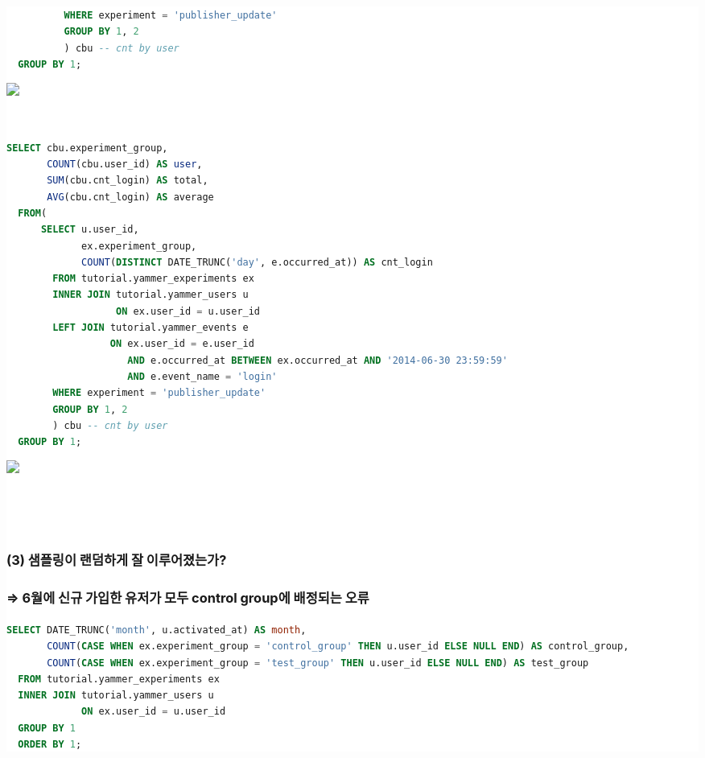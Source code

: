 ```sql
          WHERE experiment = 'publisher_update'
          GROUP BY 1, 2
          ) cbu -- cnt by user
  GROUP BY 1;
```

![](https://yangsoyoo.notion.site/image/https%3A%2F%2Fs3-us-west-2.amazonaws.com%2Fsecure.notion-static.com%2F3e7a8940-b241-424e-b364-facfe56bd83a%2FUntitled.png?id=1b2a0303-3777-48ed-84e9-dd009104c7cd&table=block&spaceId=cfd6e6fe-3816-40ed-a6e5-4e3cd08ee1aa&width=960&userId=&cache=v2)

 

```sql
SELECT cbu.experiment_group,
       COUNT(cbu.user_id) AS user,
       SUM(cbu.cnt_login) AS total,
       AVG(cbu.cnt_login) AS average
  FROM(
      SELECT u.user_id,
             ex.experiment_group,
             COUNT(DISTINCT DATE_TRUNC('day', e.occurred_at)) AS cnt_login
        FROM tutorial.yammer_experiments ex
        INNER JOIN tutorial.yammer_users u
                   ON ex.user_id = u.user_id
        LEFT JOIN tutorial.yammer_events e
                  ON ex.user_id = e.user_id
                     AND e.occurred_at BETWEEN ex.occurred_at AND '2014-06-30 23:59:59'
                     AND e.event_name = 'login'
        WHERE experiment = 'publisher_update'
        GROUP BY 1, 2
        ) cbu -- cnt by user
  GROUP BY 1;
```

![](https://yangsoyoo.notion.site/image/https%3A%2F%2Fs3-us-west-2.amazonaws.com%2Fsecure.notion-static.com%2F8959dad2-00b0-42fe-8b62-8576d0890209%2FUntitled.png?id=64b9a0c6-220c-45e9-b370-00c3ac6293ae&table=block&spaceId=cfd6e6fe-3816-40ed-a6e5-4e3cd08ee1aa&width=960&userId=&cache=v2)

 

 

### (3) 샘플링이 랜덤하게 잘 이루어졌는가?

### ⇒ 6월에 신규 가입한 유저가 모두 control group에 배정되는 오류

```sql
SELECT DATE_TRUNC('month', u.activated_at) AS month,
       COUNT(CASE WHEN ex.experiment_group = 'control_group' THEN u.user_id ELSE NULL END) AS control_group,
       COUNT(CASE WHEN ex.experiment_group = 'test_group' THEN u.user_id ELSE NULL END) AS test_group
  FROM tutorial.yammer_experiments ex
  INNER JOIN tutorial.yammer_users u
             ON ex.user_id = u.user_id
  GROUP BY 1
  ORDER BY 1;
```
